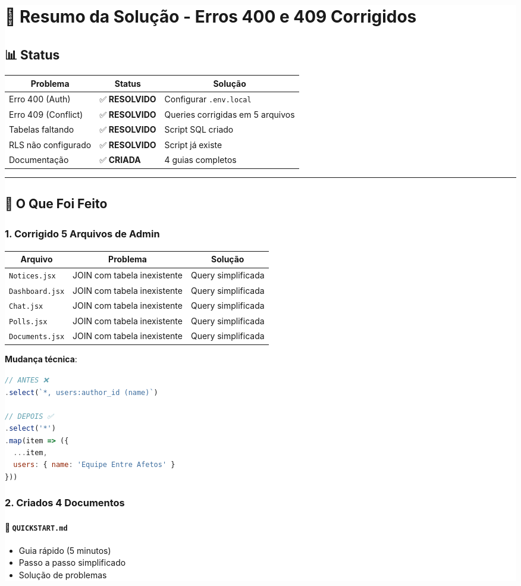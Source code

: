 # 🎯 Resumo da Solução - Erros 400 e 409 Corrigidos

## 📊 Status

| Problema | Status | Solução |
|----------|--------|---------|
| Erro 400 (Auth) | ✅ **RESOLVIDO** | Configurar `.env.local` |
| Erro 409 (Conflict) | ✅ **RESOLVIDO** | Queries corrigidas em 5 arquivos |
| Tabelas faltando | ✅ **RESOLVIDO** | Script SQL criado |
| RLS não configurado | ✅ **RESOLVIDO** | Script já existe |
| Documentação | ✅ **CRIADA** | 4 guias completos |

---

## 🔧 O Que Foi Feito

### 1. Corrigido 5 Arquivos de Admin

| Arquivo | Problema | Solução |
|---------|----------|---------|
| `Notices.jsx` | JOIN com tabela inexistente | Query simplificada |
| `Dashboard.jsx` | JOIN com tabela inexistente | Query simplificada |
| `Chat.jsx` | JOIN com tabela inexistente | Query simplificada |
| `Polls.jsx` | JOIN com tabela inexistente | Query simplificada |
| `Documents.jsx` | JOIN com tabela inexistente | Query simplificada |

**Mudança técnica**:
```javascript
// ANTES ❌
.select(`*, users:author_id (name)`)

// DEPOIS ✅
.select('*')
.map(item => ({
  ...item,
  users: { name: 'Equipe Entre Afetos' }
}))
```

### 2. Criados 4 Documentos

#### 📘 `QUICKSTART.md`
- Guia rápido (5 minutos)
- Passo a passo simplificado
- Solução de problemas
